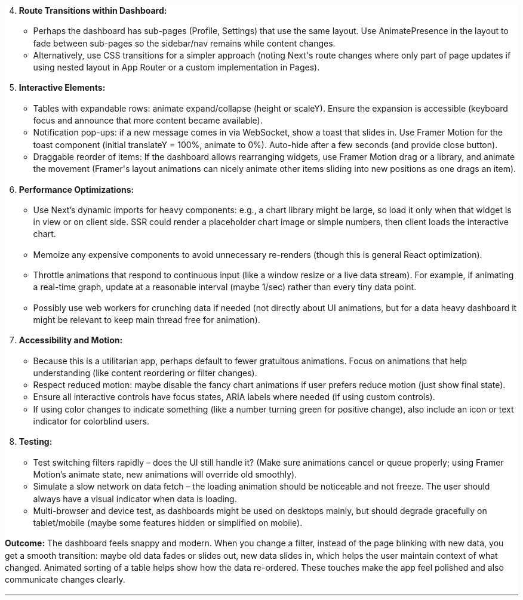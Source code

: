 4. **Route Transitions within Dashboard:**

   - Perhaps the dashboard has sub-pages (Profile, Settings) that use the same layout. Use AnimatePresence in the layout to fade between sub-pages so the sidebar/nav remains while content changes.
   - Alternatively, use CSS transitions for a simpler approach (noting Next's route changes where only part of page updates if using nested layout in App Router or a custom implementation in Pages).

5. **Interactive Elements:**

   - Tables with expandable rows: animate expand/collapse (height or scaleY). Ensure the expansion is accessible (keyboard focus and announce that more content became available).
   - Notification pop-ups: if a new message comes in via WebSocket, show a toast that slides in. Use Framer Motion for the toast component (initial translateY = 100%, animate to 0%). Auto-hide after a few seconds (and provide close button).
   - Draggable reorder of items: If the dashboard allows rearranging widgets, use Framer Motion drag or a library, and animate the movement (Framer's layout animations can nicely animate other items sliding into new positions as one drags an item).

6. **Performance Optimizations:**

   - Use Next’s dynamic imports for heavy components: e.g., a chart library might be large, so load it only when that widget is in view or on client side. SSR could render a placeholder chart image or simple numbers, then client loads the interactive chart.
   - Memoize any expensive components to avoid unnecessary re-renders (though this is general React optimization).
   - Throttle animations that respond to continuous input (like a window resize or a live data stream). For example, if animating a real-time graph, update at a reasonable interval (maybe 1/sec) rather than every tiny data point.

   - Possibly use web workers for crunching data if needed (not directly about UI animations, but for a data heavy dashboard it might be relevant to keep main thread free for animation).

7. **Accessibility and Motion:**

   - Because this is a utilitarian app, perhaps default to fewer gratuitous animations. Focus on animations that help understanding (like content reordering or filter changes).
   - Respect reduced motion: maybe disable the fancy chart animations if user prefers reduce motion (just show final state).
   - Ensure all interactive controls have focus states, ARIA labels where needed (if using custom controls).
   - If using color changes to indicate something (like a number turning green for positive change), also include an icon or text indicator for colorblind users.

8. **Testing:**
   - Test switching filters rapidly – does the UI still handle it? (Make sure animations cancel or queue properly; using Framer Motion’s animate state, new animations will override old smoothly).
   - Simulate a slow network on data fetch – the loading animation should be noticeable and not freeze. The user should always have a visual indicator when data is loading.
   - Multi-browser and device test, as dashboards might be used on desktops mainly, but should degrade gracefully on tablet/mobile (maybe some features hidden or simplified on mobile).

**Outcome:** The dashboard feels snappy and modern. When you change a filter, instead of the page blinking with new data, you get a smooth transition: maybe old data fades or slides out, new data slides in, which helps the user maintain context of what changed. Animated sorting of a table helps show how the data re-ordered. These touches make the app feel polished and also communicate changes clearly.

---